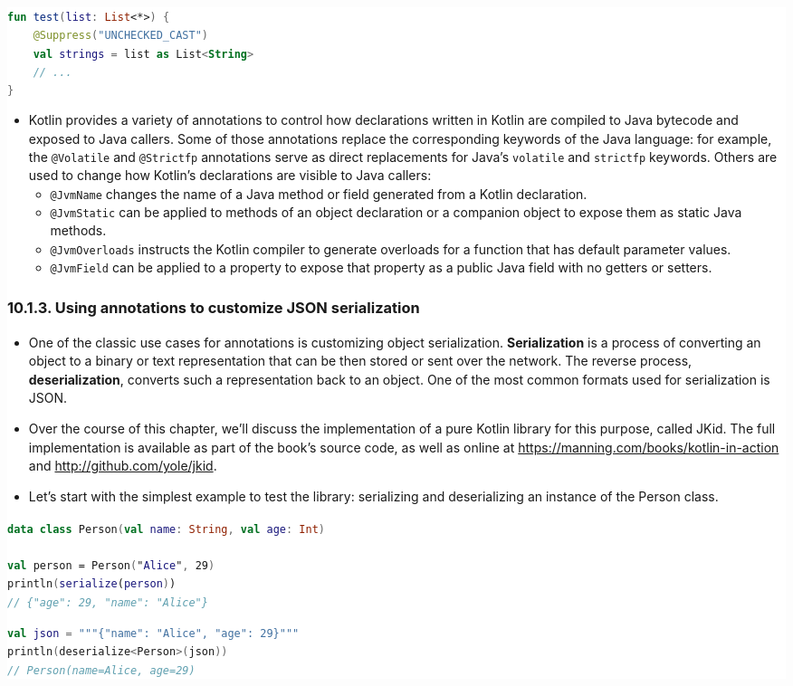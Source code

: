 ```kotlin
fun test(list: List<*>) {
    @Suppress("UNCHECKED_CAST")
    val strings = list as List<String>
    // ...
}
```

* Kotlin provides a variety of annotations to control how declarations written in Kotlin are compiled to Java bytecode 
and exposed to Java callers. Some of those annotations replace the corresponding keywords of the Java language: for 
example, the `@Volatile` and `@Strictfp` annotations serve as direct replacements for Java’s `volatile` and `strictfp` 
keywords. Others are used to change how Kotlin’s declarations are visible to Java callers:
  * `@JvmName` changes the name of a Java method or field generated from a Kotlin declaration.
  * `@JvmStatic` can be applied to methods of an object declaration or a companion object to expose them as static Java 
  methods. 
  * `@JvmOverloads` instructs the Kotlin compiler to generate overloads for a function that has default parameter 
  values. 
  * `@JvmField` can be applied to a property to expose that property as a public Java field with no getters or setters.

### 10.1.3. Using annotations to customize JSON serialization

* One of the classic use cases for annotations is customizing object serialization. **Serialization** is a process of 
converting an object to a binary or text representation that can be then stored or sent over the network. The reverse 
process, **deserialization**, converts such a representation back to an object. One of the most common formats used for 
serialization is JSON.

* Over the course of this chapter, we’ll discuss the implementation of a pure Kotlin library for this purpose, called 
JKid. The full implementation is available as part of the book’s source code, as well as online at 
https://manning.com/books/kotlin-in-action and http://github.com/yole/jkid.

* Let’s start with the simplest example to test the library: serializing and deserializing an instance of the Person 
class.

```kotlin
data class Person(val name: String, val age: Int)

val person = Person("Alice", 29)
println(serialize(person))
// {"age": 29, "name": "Alice"}
```

```kotlin
val json = """{"name": "Alice", "age": 29}"""
println(deserialize<Person>(json))
// Person(name=Alice, age=29)
```
